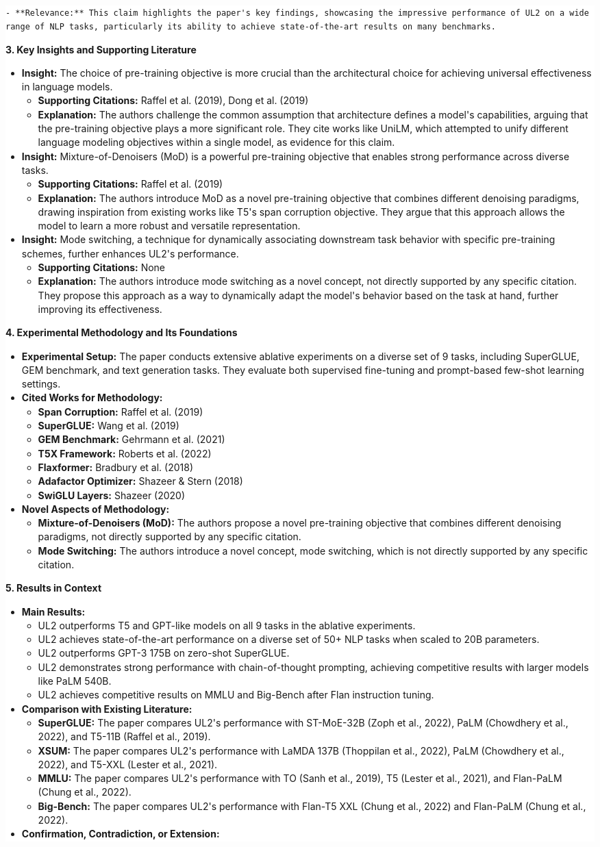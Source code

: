     - **Relevance:** This claim highlights the paper's key findings, showcasing the impressive performance of UL2 on a wide range of NLP tasks, particularly its ability to achieve state-of-the-art results on many benchmarks.

**3. Key Insights and Supporting Literature**

- **Insight:** The choice of pre-training objective is more crucial than the architectural choice for achieving universal effectiveness in language models.
    - **Supporting Citations:** Raffel et al. (2019), Dong et al. (2019)
    - **Explanation:** The authors challenge the common assumption that architecture defines a model's capabilities, arguing that the pre-training objective plays a more significant role. They cite works like UniLM, which attempted to unify different language modeling objectives within a single model, as evidence for this claim.
- **Insight:** Mixture-of-Denoisers (MoD) is a powerful pre-training objective that enables strong performance across diverse tasks.
    - **Supporting Citations:** Raffel et al. (2019)
    - **Explanation:** The authors introduce MoD as a novel pre-training objective that combines different denoising paradigms, drawing inspiration from existing works like T5's span corruption objective. They argue that this approach allows the model to learn a more robust and versatile representation.
- **Insight:** Mode switching, a technique for dynamically associating downstream task behavior with specific pre-training schemes, further enhances UL2's performance.
    - **Supporting Citations:** None
    - **Explanation:** The authors introduce mode switching as a novel concept, not directly supported by any specific citation. They propose this approach as a way to dynamically adapt the model's behavior based on the task at hand, further improving its effectiveness.

**4. Experimental Methodology and Its Foundations**

- **Experimental Setup:** The paper conducts extensive ablative experiments on a diverse set of 9 tasks, including SuperGLUE, GEM benchmark, and text generation tasks. They evaluate both supervised fine-tuning and prompt-based few-shot learning settings.
- **Cited Works for Methodology:**
    - **Span Corruption:** Raffel et al. (2019)
    - **SuperGLUE:** Wang et al. (2019)
    - **GEM Benchmark:** Gehrmann et al. (2021)
    - **T5X Framework:** Roberts et al. (2022)
    - **Flaxformer:** Bradbury et al. (2018)
    - **Adafactor Optimizer:** Shazeer & Stern (2018)
    - **SwiGLU Layers:** Shazeer (2020)
- **Novel Aspects of Methodology:**
    - **Mixture-of-Denoisers (MoD):** The authors propose a novel pre-training objective that combines different denoising paradigms, not directly supported by any specific citation.
    - **Mode Switching:** The authors introduce a novel concept, mode switching, which is not directly supported by any specific citation.

**5. Results in Context**

- **Main Results:**
    - UL2 outperforms T5 and GPT-like models on all 9 tasks in the ablative experiments.
    - UL2 achieves state-of-the-art performance on a diverse set of 50+ NLP tasks when scaled to 20B parameters.
    - UL2 outperforms GPT-3 175B on zero-shot SuperGLUE.
    - UL2 demonstrates strong performance with chain-of-thought prompting, achieving competitive results with larger models like PaLM 540B.
    - UL2 achieves competitive results on MMLU and Big-Bench after Flan instruction tuning.
- **Comparison with Existing Literature:**
    - **SuperGLUE:** The paper compares UL2's performance with ST-MoE-32B (Zoph et al., 2022), PaLM (Chowdhery et al., 2022), and T5-11B (Raffel et al., 2019).
    - **XSUM:** The paper compares UL2's performance with LaMDA 137B (Thoppilan et al., 2022), PaLM (Chowdhery et al., 2022), and T5-XXL (Lester et al., 2021).
    - **MMLU:** The paper compares UL2's performance with TO (Sanh et al., 2019), T5 (Lester et al., 2021), and Flan-PaLM (Chung et al., 2022).
    - **Big-Bench:** The paper compares UL2's performance with Flan-T5 XXL (Chung et al., 2022) and Flan-PaLM (Chung et al., 2022).
- **Confirmation, Contradiction, or Extension:**